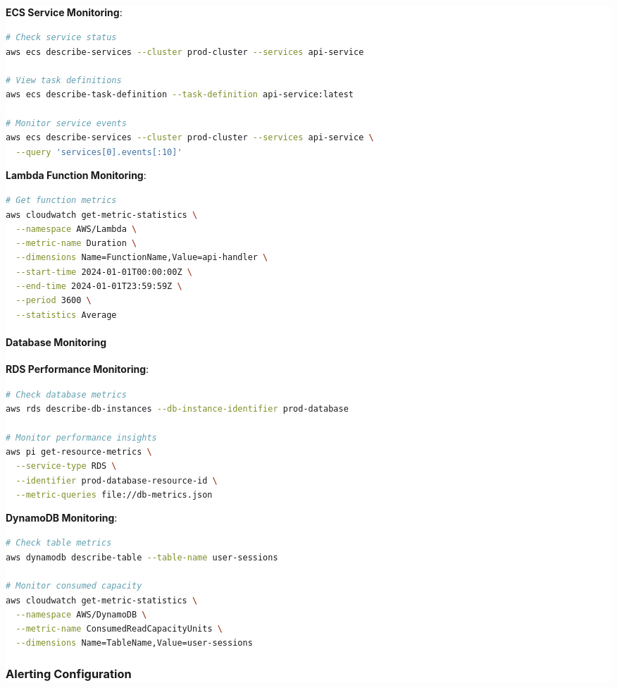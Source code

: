 **ECS Service Monitoring**:
```bash
# Check service status
aws ecs describe-services --cluster prod-cluster --services api-service

# View task definitions
aws ecs describe-task-definition --task-definition api-service:latest

# Monitor service events
aws ecs describe-services --cluster prod-cluster --services api-service \
  --query 'services[0].events[:10]'
```

**Lambda Function Monitoring**:
```bash
# Get function metrics
aws cloudwatch get-metric-statistics \
  --namespace AWS/Lambda \
  --metric-name Duration \
  --dimensions Name=FunctionName,Value=api-handler \
  --start-time 2024-01-01T00:00:00Z \
  --end-time 2024-01-01T23:59:59Z \
  --period 3600 \
  --statistics Average
```

#### Database Monitoring

**RDS Performance Monitoring**:
```bash
# Check database metrics
aws rds describe-db-instances --db-instance-identifier prod-database

# Monitor performance insights
aws pi get-resource-metrics \
  --service-type RDS \
  --identifier prod-database-resource-id \
  --metric-queries file://db-metrics.json
```

**DynamoDB Monitoring**:
```bash
# Check table metrics
aws dynamodb describe-table --table-name user-sessions

# Monitor consumed capacity
aws cloudwatch get-metric-statistics \
  --namespace AWS/DynamoDB \
  --metric-name ConsumedReadCapacityUnits \
  --dimensions Name=TableName,Value=user-sessions
```

### Alerting Configuration

